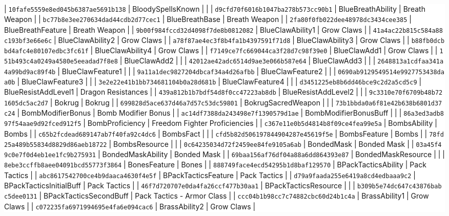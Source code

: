 | `10fafe5559e8ed045b6387ae5691b138` | BloodySpellsKnown |  |
| `d9cfd70f6016b1047ba278b573cc90b1` | BlueBreathAbility | Breath Weapon |
| `bc77b8e3ee270634dad44cdb2d77cec1` | BlueBreathBase | Breath Weapon |
| `2fa80f0fb022dee48978dc3434cee385` | BlueBreathFeature | Breath Weapon |
| `9b00f984fccd32d4098f7de8b0812082` | BlueClawAbility1 | Grow Claws |
| `41a4ac22b815c584a88c193bf3e66e6c` | BlueClawAbility2 | Grow Claws |
| `a78f87ae4ec3f8b4fa1b4397591f71d8` | BlueClawAbility3 | Grow Claws |
| `b88fb0dcbbd4afc4e80107edbc3fc61f` | BlueClawAbility4 | Grow Claws |
| `f7149ce7fc669044ca3f28d7c98f39e0` | BlueClawAdd1 | Grow Claws |
| `151b493c4a0249a4580e5eeadad7f8e8` | BlueClawAdd2 |  |
| `42012ae42adc6514d9ae3e066b587e64` | BlueClawAdd3 |  |
| `2648813a1cdfaa341a4a99bd9ac89f4b` | BlueClawFeature1 |  |
| `9a11a1dec9827204dbcaf34a4d26afbb` | BlueClawFeature2 |  |
| `0690ab9129549514e9927753438daa0b` | BlueClawFeature3 |  |
| `3e2e22e41b1bb734681104b0a28d681b` | BlueClawFeature4 |  |
| `d3451225eb8b6dd46bce9c2d2a5cd5c9` | BlueResistAddLevel1 | Dragon Resistances |
| `439a812b1b7bdf54d8f0cc47223ab8db` | BlueResistAddLevel2 |  |
| `9c3310e70f6709b48b721605dc5ac2d7` | Bokrug | Bokrug |
| `699828d5ace637d46a7d57c53dc59801` | BokrugSacredWeapon |  |
| `73b1bbda0a6f81e42b638b6801d37c24` | BombModifierBonus | Bomb Modifier Bonus |
| `ac14df7388da243498e7f1390579d1ae` | BombModifierBonusBuff |  |
| `86a3ed3adb897f54aae9d92fced912f5` | BombProficiency | Freedom Fighter Proficiencies |
| `c367e11e0b5d4814b8f09ce4fea99e5a` | BombsAbility | Bombs |
| `c65b2fcdead689147ab7f40fa92c4dc6` | BombsFact |  |
| `cfd5b82d506197844904287e45619f5e` | BombsFeature | Bombs |
| `78fd25a489b55834d8829d86aeb18722` | BombsResource |  |
| `0c64235034d72f2459ee84fe9105a6ab` | BondedMask | Bonded Mask |
| `03a45f49c0e7f0d4eb1ee1fc9b275931` | BondedMaskAbility | Bonded Mask |
| `69baa156af76df04a88a6dd864393e87` | BondedMaskResource |  |
| `8ebe3ccffb8aee04091bcd55773f3864` | BonesFeature | Bones |
| `888749face4ecd54295b1d8baf129570` | BPackTacticsAbility | Pack Tactics |
| `abc8617542700ce4b9daaca4630f4e5f` | BPackTacticsFeature | Pack Tactics |
| `d79a9faada255e6419a8cd4edbaaa9c2` | BPackTacticsInitialBuff | Pack Tactics |
| `46f7d720707e0da4fa26ccf477b30aa1` | BPackTacticsResource |  |
| `b309b5e74dc647c43876babc5dee0131` | BPackTacticsSecondBuff | Pack Tactics - Armor Class |
| `ccc04b1b98cc7c74882cbc60d24b1c4a` | BrassAbility1 | Grow Claws |
| `c072235fa6971994695e4fa6e094cac6` | BrassAbility2 | Grow Claws |
